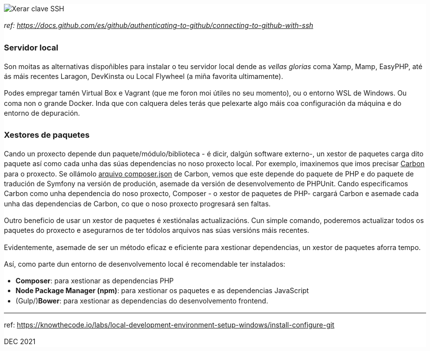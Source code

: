 ![Xerar clave SSH](assets/generating-a-new-ssh-key-and-adding-it-to-the-ssh-agent.png)

*ref: https://docs.github.com/es/github/authenticating-to-github/connecting-to-github-with-ssh*

### Servidor local

Son moitas as alternativas dispoñibles para instalar o teu servidor local dende as *vellas glorias* coma Xamp, Mamp, EasyPHP, até ás máis recentes Laragon, DevKinsta ou Local Flywheel (a miña favorita ultimamente). 

Podes empregar tamén Virtual Box e Vagrant (que me foron moi útiles no seu momento), ou o entorno WSL de Windows. Ou coma non o grande Docker. Inda que con calquera deles terás que pelexarte algo máis coa configuración da máquina e do entorno de depuración.

### Xestores de paquetes

Cando un proxecto depende dun paquete/módulo/biblioteca - é dicir, dalgún software externo-, un xestor de paquetes carga dito paquete así como cada unha das súas dependencias no noso proxecto local. Por exemplo, imaxinemos que imos precisar [Carbon](https://github.com/briannesbitt/Carbon) para o proxecto. Se ollámolo [arquivo composer.json](https://github.com/briannesbitt/Carbon/blob/master/composer.json#l19) de Carbon, vemos que este depende do paquete de PHP e do paquete de tradución de Symfony na versión de produción, asemade da versión de desenvolvemento de PHPUnit. Cando especificamos Carbon como unha dependencia do noso proxecto, Composer - o xestor de paquetes de PHP- cargará Carbon e asemade cada unha das dependencias de Carbon, co que o noso proxecto progresará sen faltas.

Outro beneficio de usar un xestor de paquetes é xestiónalas actualizacións. Cun simple comando, poderemos actualizar todos os paquetes do proxecto e asegurarnos de ter tódolos arquivos nas súas versións máis recentes.

Evidentemente, asemade de ser un método eficaz e eficiente para xestionar dependencias, un xestor de paquetes aforra tempo.

Así, como parte dun entorno de desenvolvemento local é recomendable ter instalados:

- **Composer**: para xestionar as dependencias PHP
- **Node Package Manager (npm)**: para xestionar os paquetes e as dependencias JavaScript
- (Gulp/)**Bower**: para xestionar as dependencias do desenvolvemento frontend.

---

ref: https://knowthecode.io/labs/local-development-environment-setup-windows/install-configure-git



DEC 2021
